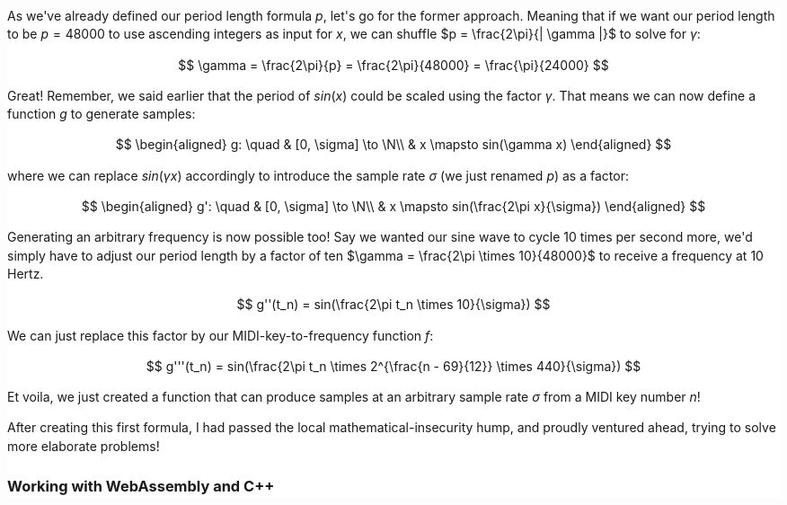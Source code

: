 As we've already defined our period length formula $p$, let's go for the former
approach. Meaning that if we want our period length to be $p = 48000$ to use
ascending integers as input for $x$, we can shuffle $p = \frac{2\pi}{| \gamma
|}$ to solve for $\gamma$:

$$
\gamma = \frac{2\pi}{p} = \frac{2\pi}{48000} = \frac{\pi}{24000}
$$

Great! Remember, we said earlier that the period of $sin(x)$ could be scaled
using the factor $\gamma$. That means we can now define a function $g$
to generate samples:

$$
\begin{aligned}
g: \quad
& [0, \sigma] \to \N\\
& x \mapsto sin(\gamma x)
\end{aligned}
$$

where we can replace $sin(\gamma x)$ accordingly to introduce the sample rate
$\sigma$ (we just renamed $p$) as a factor:

$$
\begin{aligned}
g': \quad
& [0, \sigma] \to \N\\
& x \mapsto sin(\frac{2\pi x}{\sigma})
\end{aligned}
$$

Generating an arbitrary frequency is now possible too! Say we wanted our sine
wave to cycle 10 times per second more, we'd simply have to adjust our period
length by a factor of ten $\gamma = \frac{2\pi \times 10}{48000}$ to receive a
frequency at 10 Hertz.

$$
g''(t_n) = sin(\frac{2\pi t_n \times 10}{\sigma})
$$

We can just replace this factor by our MIDI-key-to-frequency function $f$:

$$
g'''(t_n) = sin(\frac{2\pi t_n \times 2^{\frac{n - 69}{12}} \times 440}{\sigma})
$$

Et voila, we just created a function that can produce samples at an arbitrary
sample rate $\sigma$ from a MIDI key number $n$!

After creating this first formula, I had passed the local
mathematical-insecurity hump, and proudly ventured ahead, trying to solve more
elaborate problems!

### Working with WebAssembly and C++
